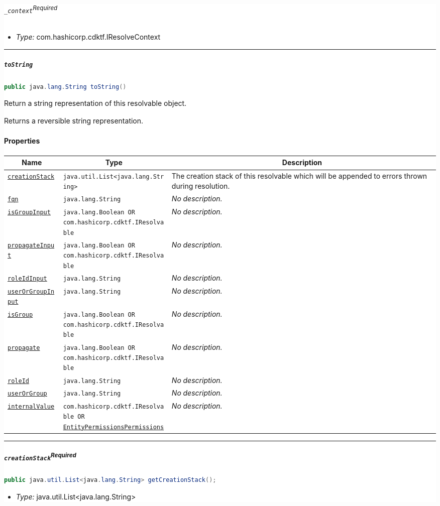 ###### `_context`<sup>Required</sup> <a name="_context" id="@cdktf/provider-vsphere.entityPermissions.EntityPermissionsPermissionsOutputReference.resolve.parameter._context"></a>

- *Type:* com.hashicorp.cdktf.IResolveContext

---

##### `toString` <a name="toString" id="@cdktf/provider-vsphere.entityPermissions.EntityPermissionsPermissionsOutputReference.toString"></a>

```java
public java.lang.String toString()
```

Return a string representation of this resolvable object.

Returns a reversible string representation.


#### Properties <a name="Properties" id="Properties"></a>

| **Name** | **Type** | **Description** |
| --- | --- | --- |
| <code><a href="#@cdktf/provider-vsphere.entityPermissions.EntityPermissionsPermissionsOutputReference.property.creationStack">creationStack</a></code> | <code>java.util.List<java.lang.String></code> | The creation stack of this resolvable which will be appended to errors thrown during resolution. |
| <code><a href="#@cdktf/provider-vsphere.entityPermissions.EntityPermissionsPermissionsOutputReference.property.fqn">fqn</a></code> | <code>java.lang.String</code> | *No description.* |
| <code><a href="#@cdktf/provider-vsphere.entityPermissions.EntityPermissionsPermissionsOutputReference.property.isGroupInput">isGroupInput</a></code> | <code>java.lang.Boolean OR com.hashicorp.cdktf.IResolvable</code> | *No description.* |
| <code><a href="#@cdktf/provider-vsphere.entityPermissions.EntityPermissionsPermissionsOutputReference.property.propagateInput">propagateInput</a></code> | <code>java.lang.Boolean OR com.hashicorp.cdktf.IResolvable</code> | *No description.* |
| <code><a href="#@cdktf/provider-vsphere.entityPermissions.EntityPermissionsPermissionsOutputReference.property.roleIdInput">roleIdInput</a></code> | <code>java.lang.String</code> | *No description.* |
| <code><a href="#@cdktf/provider-vsphere.entityPermissions.EntityPermissionsPermissionsOutputReference.property.userOrGroupInput">userOrGroupInput</a></code> | <code>java.lang.String</code> | *No description.* |
| <code><a href="#@cdktf/provider-vsphere.entityPermissions.EntityPermissionsPermissionsOutputReference.property.isGroup">isGroup</a></code> | <code>java.lang.Boolean OR com.hashicorp.cdktf.IResolvable</code> | *No description.* |
| <code><a href="#@cdktf/provider-vsphere.entityPermissions.EntityPermissionsPermissionsOutputReference.property.propagate">propagate</a></code> | <code>java.lang.Boolean OR com.hashicorp.cdktf.IResolvable</code> | *No description.* |
| <code><a href="#@cdktf/provider-vsphere.entityPermissions.EntityPermissionsPermissionsOutputReference.property.roleId">roleId</a></code> | <code>java.lang.String</code> | *No description.* |
| <code><a href="#@cdktf/provider-vsphere.entityPermissions.EntityPermissionsPermissionsOutputReference.property.userOrGroup">userOrGroup</a></code> | <code>java.lang.String</code> | *No description.* |
| <code><a href="#@cdktf/provider-vsphere.entityPermissions.EntityPermissionsPermissionsOutputReference.property.internalValue">internalValue</a></code> | <code>com.hashicorp.cdktf.IResolvable OR <a href="#@cdktf/provider-vsphere.entityPermissions.EntityPermissionsPermissions">EntityPermissionsPermissions</a></code> | *No description.* |

---

##### `creationStack`<sup>Required</sup> <a name="creationStack" id="@cdktf/provider-vsphere.entityPermissions.EntityPermissionsPermissionsOutputReference.property.creationStack"></a>

```java
public java.util.List<java.lang.String> getCreationStack();
```

- *Type:* java.util.List<java.lang.String>
